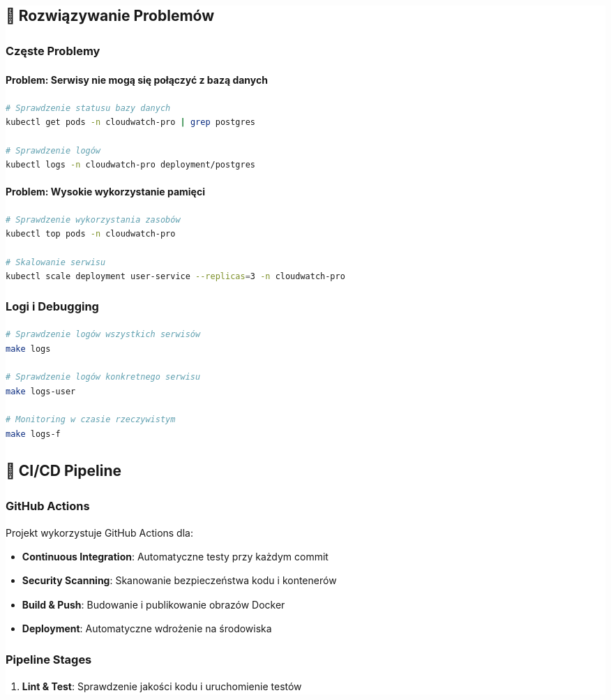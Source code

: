## 🐛 Rozwiązywanie Problemów

### Częste Problemy

#### Problem: Serwisy nie mogą się połączyć z bazą danych

```bash
# Sprawdzenie statusu bazy danych
kubectl get pods -n cloudwatch-pro | grep postgres

# Sprawdzenie logów
kubectl logs -n cloudwatch-pro deployment/postgres
```

#### Problem: Wysokie wykorzystanie pamięci

```bash
# Sprawdzenie wykorzystania zasobów
kubectl top pods -n cloudwatch-pro

# Skalowanie serwisu
kubectl scale deployment user-service --replicas=3 -n cloudwatch-pro
```

### Logi i Debugging

```bash
# Sprawdzenie logów wszystkich serwisów
make logs

# Sprawdzenie logów konkretnego serwisu
make logs-user

# Monitoring w czasie rzeczywistym
make logs-f
```

## 🔄 CI/CD Pipeline

### GitHub Actions

Projekt wykorzystuje GitHub Actions dla:

- **Continuous Integration**: Automatyczne testy przy każdym commit

- **Security Scanning**: Skanowanie bezpieczeństwa kodu i kontenerów

- **Build & Push**: Budowanie i publikowanie obrazów Docker

- **Deployment**: Automatyczne wdrożenie na środowiska

### Pipeline Stages

1. **Lint & Test**: Sprawdzenie jakości kodu i uruchomienie testów
